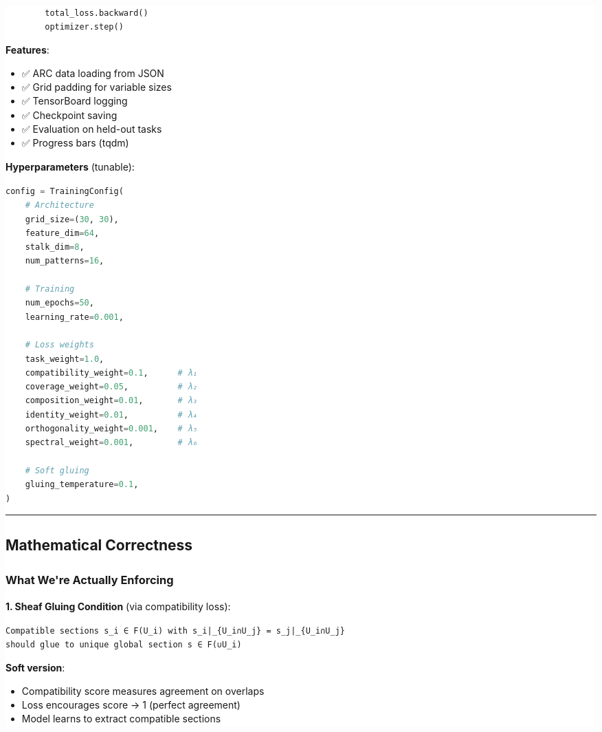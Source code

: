 ```python
        total_loss.backward()
        optimizer.step()
```

**Features**:
- ✅ ARC data loading from JSON
- ✅ Grid padding for variable sizes
- ✅ TensorBoard logging
- ✅ Checkpoint saving
- ✅ Evaluation on held-out tasks
- ✅ Progress bars (tqdm)

**Hyperparameters** (tunable):
```python
config = TrainingConfig(
    # Architecture
    grid_size=(30, 30),
    feature_dim=64,
    stalk_dim=8,
    num_patterns=16,

    # Training
    num_epochs=50,
    learning_rate=0.001,

    # Loss weights
    task_weight=1.0,
    compatibility_weight=0.1,      # λ₁
    coverage_weight=0.05,          # λ₂
    composition_weight=0.01,       # λ₃
    identity_weight=0.01,          # λ₄
    orthogonality_weight=0.001,    # λ₅
    spectral_weight=0.001,         # λ₆

    # Soft gluing
    gluing_temperature=0.1,
)
```

---

## Mathematical Correctness

### What We're Actually Enforcing

**1. Sheaf Gluing Condition** (via compatibility loss):
```
Compatible sections s_i ∈ F(U_i) with s_i|_{U_i∩U_j} = s_j|_{U_i∩U_j}
should glue to unique global section s ∈ F(∪U_i)
```

**Soft version**:
- Compatibility score measures agreement on overlaps
- Loss encourages score → 1 (perfect agreement)
- Model learns to extract compatible sections
